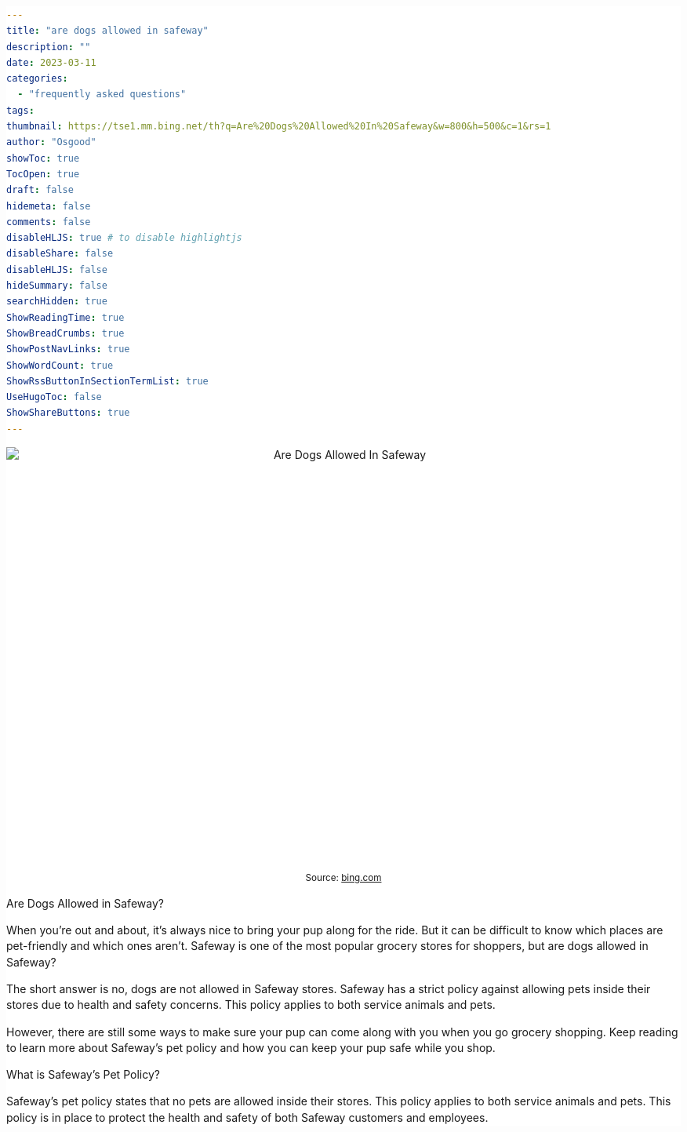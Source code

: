 ```yaml
---
title: "are dogs allowed in safeway"
description: ""
date: 2023-03-11
categories:
  - "frequently asked questions" 
tags: 
thumbnail: https://tse1.mm.bing.net/th?q=Are%20Dogs%20Allowed%20In%20Safeway&w=800&h=500&c=1&rs=1
author: "Osgood"
showToc: true
TocOpen: true
draft: false
hidemeta: false
comments: false
disableHLJS: true # to disable highlightjs
disableShare: false
disableHLJS: false
hideSummary: false
searchHidden: true
ShowReadingTime: true
ShowBreadCrumbs: true
ShowPostNavLinks: true
ShowWordCount: true
ShowRssButtonInSectionTermList: true
UseHugoToc: false
ShowShareButtons: true
---
```


<center>
	<img src="https://tse1.mm.bing.net/th?q=Are%20Dogs%20Allowed%20In%20Safeway&w=800&h=500&c=1&rs=1" alt="Are Dogs Allowed In Safeway" width="800" height="500" style="display: block; width: 100%; height: auto">
	<small>Source: <a href="https://www.bing.com" rel="nofollow">bing.com</a></small>
</center>

Are Dogs Allowed in Safeway?

When you’re out and about, it’s always nice to bring your pup along for the ride. But it can be difficult to know which places are pet-friendly and which ones aren’t. Safeway is one of the most popular grocery stores for shoppers, but are dogs allowed in Safeway? 

The short answer is no, dogs are not allowed in Safeway stores. Safeway has a strict policy against allowing pets inside their stores due to health and safety concerns. This policy applies to both service animals and pets. 

However, there are still some ways to make sure your pup can come along with you when you go grocery shopping. Keep reading to learn more about Safeway’s pet policy and how you can keep your pup safe while you shop. 

What is Safeway’s Pet Policy?

Safeway’s pet policy states that no pets are allowed inside their stores. This policy applies to both service animals and pets. This policy is in place to protect the health and safety of both Safeway customers and employees. 
